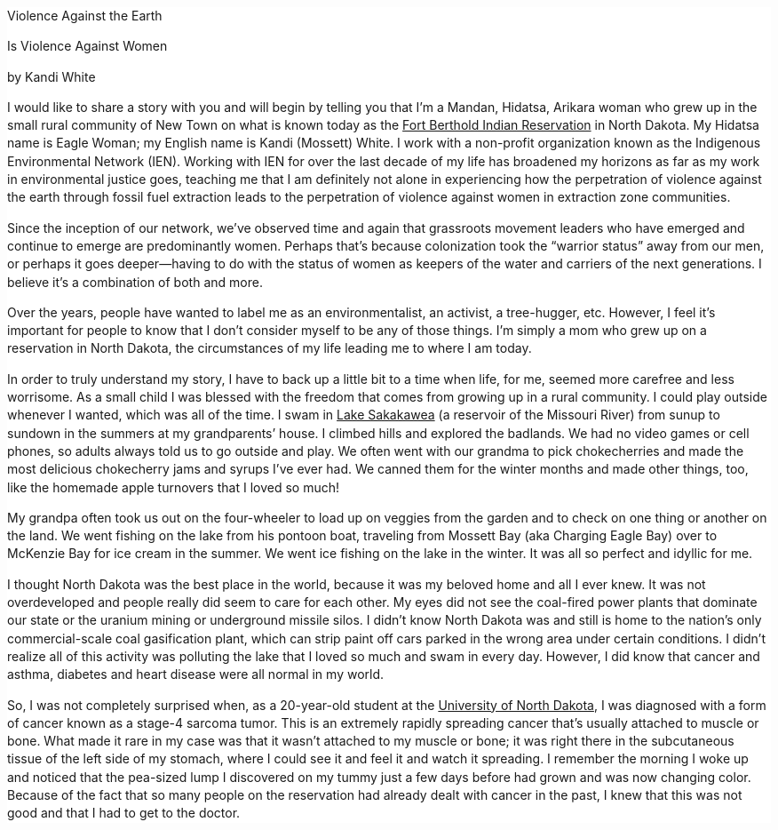 Violence Against the Earth

Is Violence Against Women

by Kandi White

I would like to share a story with you and will begin by telling you that I’m a Mandan, Hidatsa, Arikara woman who grew up in the small rural community of New Town on what is known today as the [Fort Berthold Indian Reservation](https://en.wikipedia.org/wiki/Fort_Berthold_Indian_Reservation) in North Dakota. My Hidatsa name is Eagle Woman; my English name is Kandi (Mossett) White. I work with a non-profit organization known as the Indigenous Environmental Network (IEN). Working with IEN for over the last decade of my life has broadened my horizons as far as my work in environmental justice goes, teaching me that I am definitely not alone in experiencing how the perpetration of violence against the earth through fossil fuel extraction leads to the perpetration of violence against women in extraction zone communities.

Since the inception of our network, we’ve observed time and again that grassroots movement leaders who have emerged and continue to emerge are predominantly women. Perhaps that’s because colonization took the “warrior status” away from our men, or perhaps it goes deeper—having to do with the status of women as keepers of the water and carriers of the next generations. I believe it’s a combination of both and more.

Over the years, people have wanted to label me as an environmentalist, an activist, a tree-hugger, etc. However, I feel it’s important for people to know that I don’t consider myself to be any of those things. I’m simply a mom who grew up on a reservation in North Dakota, the circumstances of my life leading me to where I am today.

In order to truly understand my story, I have to back up a little bit to a time when life, for me, seemed more carefree and less worrisome. As a small child I was blessed with the freedom that comes from growing up in a rural community. I could play outside whenever I wanted, which was all of the time. I swam in [Lake Sakakawea](https://www.parkrec.nd.gov/lake-sakakawea-state-park) (a reservoir of the Missouri River) from sunup to sundown in the summers at my grandparents’ house. I climbed hills and explored the badlands. We had no video games or cell phones, so adults always told us to go outside and play. We often went with our grandma to pick chokecherries and made the most delicious chokecherry jams and syrups I’ve ever had. We canned them for the winter months and made other things, too, like the homemade apple turnovers that I loved so much!

My grandpa often took us out on the four-wheeler to load up on veggies from the garden and to check on one thing or another on the land. We went fishing on the lake from his pontoon boat, traveling from Mossett Bay (aka Charging Eagle Bay) over to McKenzie Bay for ice cream in the summer. We went ice fishing on the lake in the winter. It was all so perfect and idyllic for me.

I thought North Dakota was the best place in the world, because it was my beloved home and all I ever knew. It was not overdeveloped and people really did seem to care for each other. My eyes did not see the coal-fired power plants that dominate our state or the uranium mining or underground missile silos. I didn’t know North Dakota was and still is home to the nation’s only commercial-scale coal gasification plant, which can strip paint off cars parked in the wrong area under certain conditions. I didn’t realize all of this activity was polluting the lake that I loved so much and swam in every day. However, I did know that cancer and asthma, diabetes and heart disease were all normal in my world.

So, I was not completely surprised when, as a 20-year-old student at the [University of North Dakota](https://und.edu), I was diagnosed with a form of cancer known as a stage-4 sarcoma tumor. This is an extremely rapidly spreading cancer that’s usually attached to muscle or bone. What made it rare in my case was that it wasn’t attached to my muscle or bone; it was right there in the subcutaneous tissue of the left side of my stomach, where I could see it and feel it and watch it spreading. I remember the morning I woke up and noticed that the pea-sized lump I discovered on my tummy just a few days before had grown and was now changing color. Because of the fact that so many people on the reservation had already dealt with cancer in the past, I knew that this was not good and that I had to get to the doctor.
